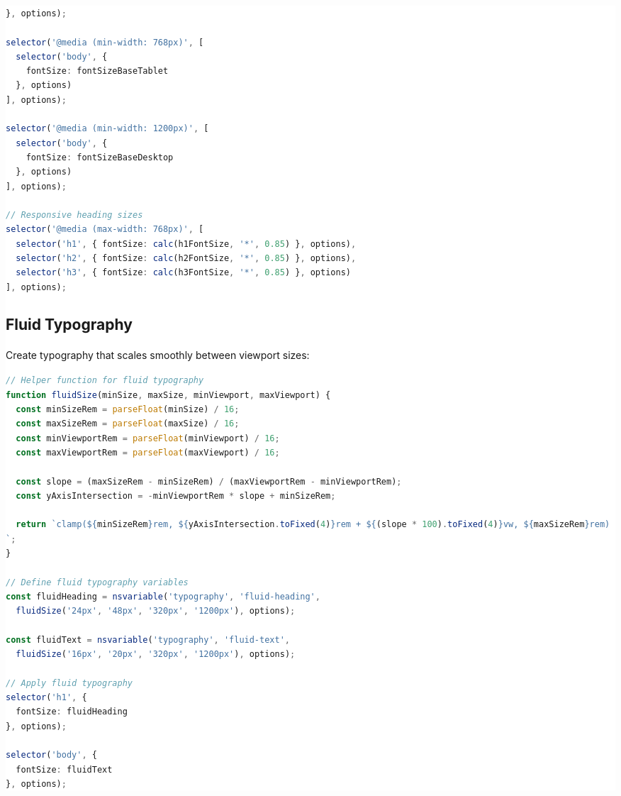 ```typescript
}, options);

selector('@media (min-width: 768px)', [
  selector('body', {
    fontSize: fontSizeBaseTablet
  }, options)
], options);

selector('@media (min-width: 1200px)', [
  selector('body', {
    fontSize: fontSizeBaseDesktop
  }, options)
], options);

// Responsive heading sizes
selector('@media (max-width: 768px)', [
  selector('h1', { fontSize: calc(h1FontSize, '*', 0.85) }, options),
  selector('h2', { fontSize: calc(h2FontSize, '*', 0.85) }, options),
  selector('h3', { fontSize: calc(h3FontSize, '*', 0.85) }, options)
], options);
```

## Fluid Typography

Create typography that scales smoothly between viewport sizes:

```typescript
// Helper function for fluid typography
function fluidSize(minSize, maxSize, minViewport, maxViewport) {
  const minSizeRem = parseFloat(minSize) / 16;
  const maxSizeRem = parseFloat(maxSize) / 16;
  const minViewportRem = parseFloat(minViewport) / 16;
  const maxViewportRem = parseFloat(maxViewport) / 16;
  
  const slope = (maxSizeRem - minSizeRem) / (maxViewportRem - minViewportRem);
  const yAxisIntersection = -minViewportRem * slope + minSizeRem;
  
  return `clamp(${minSizeRem}rem, ${yAxisIntersection.toFixed(4)}rem + ${(slope * 100).toFixed(4)}vw, ${maxSizeRem}rem)`;
}

// Define fluid typography variables
const fluidHeading = nsvariable('typography', 'fluid-heading',
  fluidSize('24px', '48px', '320px', '1200px'), options);

const fluidText = nsvariable('typography', 'fluid-text',
  fluidSize('16px', '20px', '320px', '1200px'), options);

// Apply fluid typography
selector('h1', {
  fontSize: fluidHeading
}, options);

selector('body', {
  fontSize: fluidText
}, options);
```
